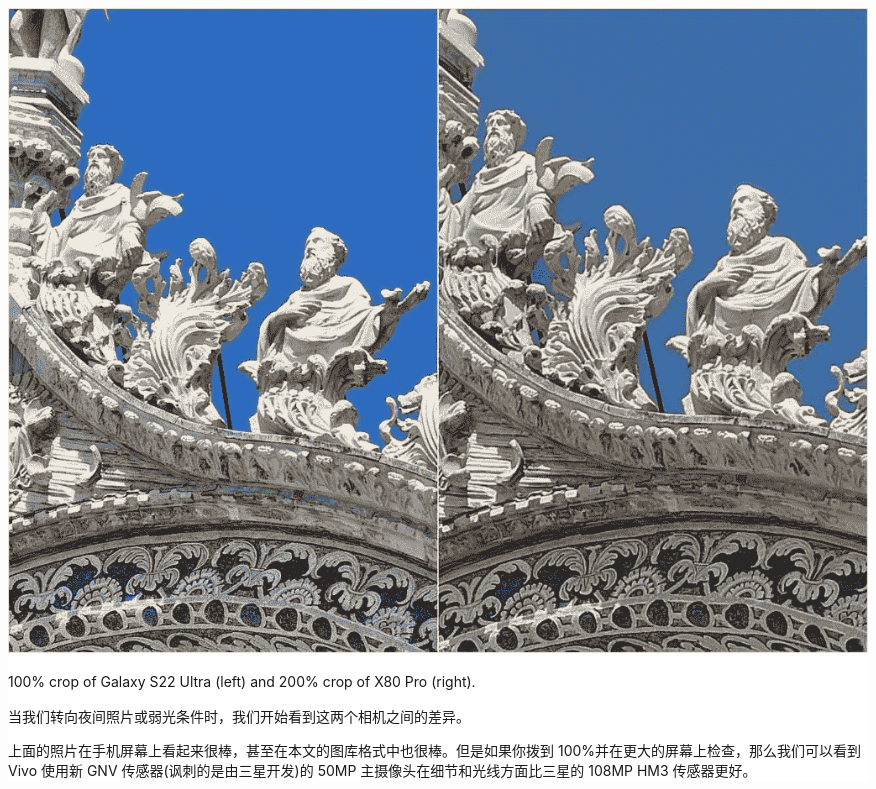  <picture>![5x Periscope, X80 Pro](img/562c6e9a378115555b907ebe0c07cccc.png)</picture> 

100% crop of Galaxy S22 Ultra (left) and 200% crop of X80 Pro (right).

当我们转向夜间照片或弱光条件时，我们开始看到这两个相机之间的差异。

上面的照片在手机屏幕上看起来很棒，甚至在本文的图库格式中也很棒。但是如果你拨到 100%并在更大的屏幕上检查，那么我们可以看到 Vivo 使用新 GNV 传感器(讽刺的是由三星开发)的 50MP 主摄像头在细节和光线方面比三星的 108MP HM3 传感器更好。
